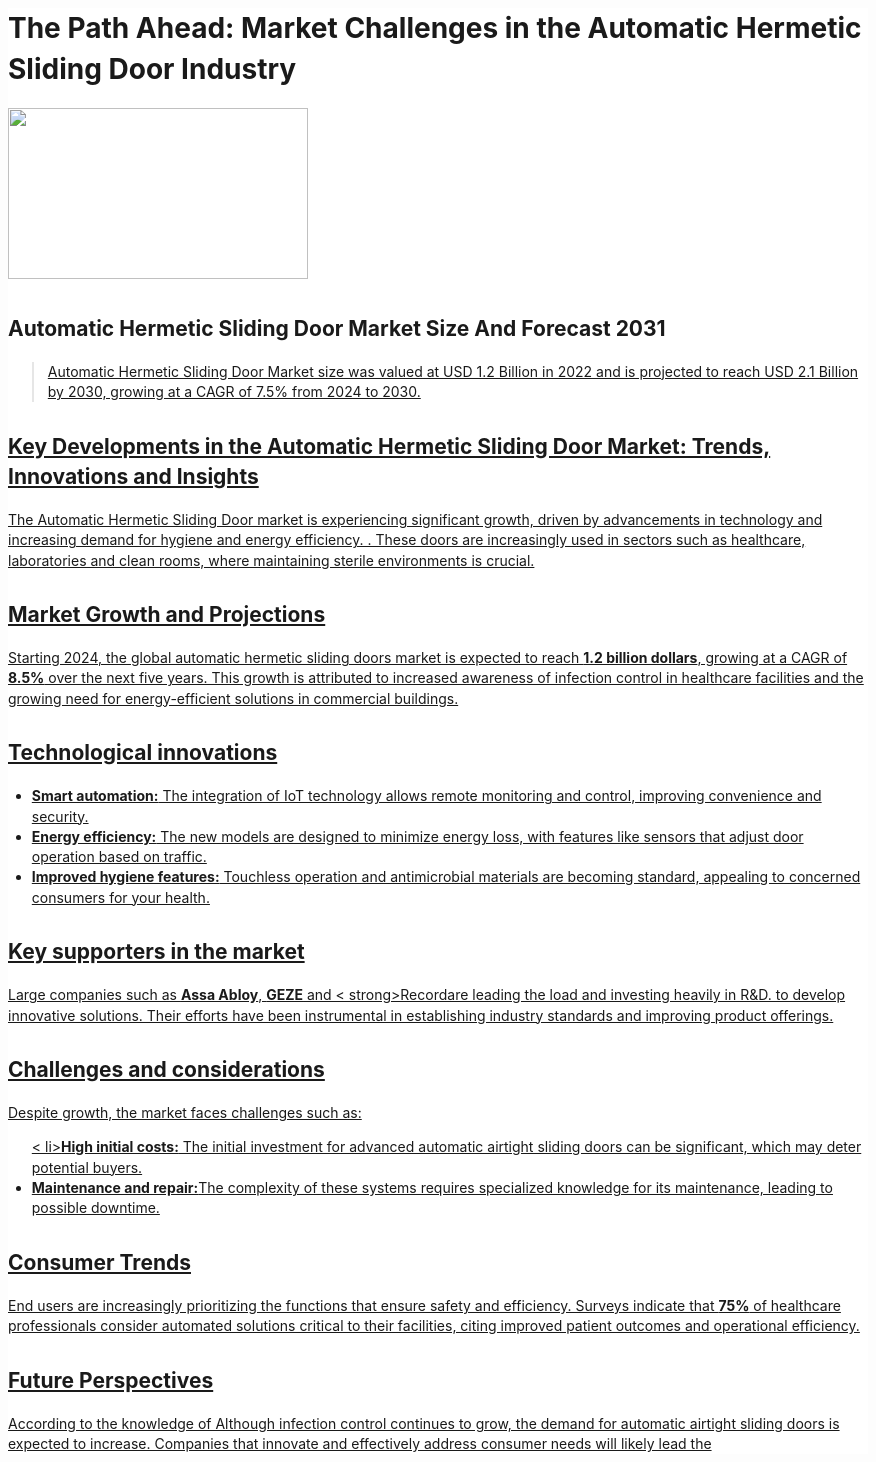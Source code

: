 <h1>The Path Ahead: Market Challenges in the Automatic Hermetic Sliding Door Industry</h1><img src="https://ffe5etoiles.com/wp-content/uploads/2025/01/MST7-300x171.png" alt="" width="300" height="171" class="aligncenter size-medium wp-image-105565" /><h2>Automatic Hermetic Sliding Door Market Size And Forecast 2031</h2><blockquote><p><p><a href="https://www.verifiedmarketreports.com/download-sample/?rid=816058&utm_source=Github&utm_medium=357" target="_blank">Automatic Hermetic Sliding Door Market size was valued at USD 1.2 Billion in 2022 and is projected to reach USD 2.1 Billion by 2030, growing at a CAGR of 7.5% from 2024 to 2030.</strong></span></p></p></blockquote><h2>Key Developments in the Automatic Hermetic Sliding Door Market: Trends, Innovations and Insights</h2><p>The Automatic Hermetic Sliding Door market is experiencing significant growth, driven by advancements in technology and increasing demand for hygiene and energy efficiency. . These doors are increasingly used in sectors such as healthcare, laboratories and clean rooms, where maintaining sterile environments is crucial.</p><h2>Market Growth and Projections</h2><p>Starting 2024, the global automatic hermetic sliding doors market is expected to reach <strong>1.2 billion dollars</strong>, growing at a CAGR of <strong>8.5%</strong> over the next five years. This growth is attributed to increased awareness of infection control in healthcare facilities and the growing need for energy-efficient solutions in commercial buildings.</p><h2>Technological innovations</h2><ul><li ><strong>Smart automation:</strong> The integration of IoT technology allows remote monitoring and control, improving convenience and security.</li><li><strong>Energy efficiency:</strong> The new models are designed to minimize energy loss, with features like sensors that adjust door operation based on traffic.</li><li><strong>Improved hygiene features:</strong> Touchless operation and antimicrobial materials are becoming standard, appealing to concerned consumers for your health.</li></ul><h2>Key supporters in the market</h2><p>Large companies such as <strong>Assa Abloy</strong>, <strong>GEZE</strong> and < strong>Record</strong>are leading the load and investing heavily in R&D. to develop innovative solutions. Their efforts have been instrumental in establishing industry standards and improving product offerings.</p><h2>Challenges and considerations</h2><p>Despite growth, the market faces challenges such as:</p> <ul>< li><strong>High initial costs:</strong> The initial investment for advanced automatic airtight sliding doors can be significant, which may deter potential buyers.</li><li><strong>Maintenance and repair:</strong>The complexity of these systems requires specialized knowledge for its maintenance, leading to possible downtime.</li></ul><h2>Consumer Trends</h2><p>End users are increasingly prioritizing the functions that ensure safety and efficiency. Surveys indicate that <strong>75%</strong> of healthcare professionals consider automated solutions critical to their facilities, citing improved patient outcomes and operational efficiency.</p><h2>Future Perspectives </h2><p>According to the knowledge of Although infection control continues to grow, the demand for automatic airtight sliding doors is expected to increase. Companies that innovate and effectively address consumer needs will likely lead the